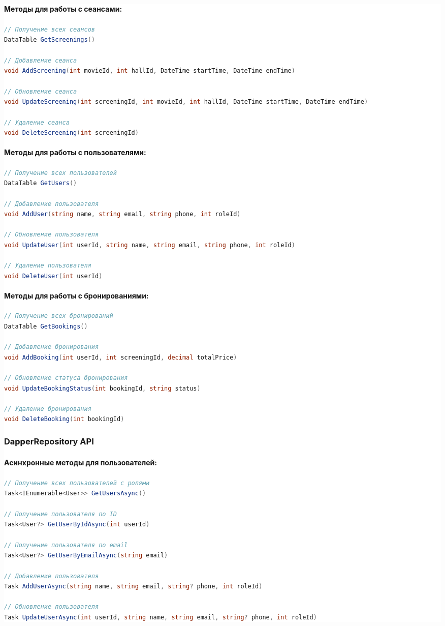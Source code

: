 #### Методы для работы с сеансами:
```csharp
// Получение всех сеансов
DataTable GetScreenings()

// Добавление сеанса
void AddScreening(int movieId, int hallId, DateTime startTime, DateTime endTime)

// Обновление сеанса
void UpdateScreening(int screeningId, int movieId, int hallId, DateTime startTime, DateTime endTime)

// Удаление сеанса
void DeleteScreening(int screeningId)
```

#### Методы для работы с пользователями:
```csharp
// Получение всех пользователей
DataTable GetUsers()

// Добавление пользователя
void AddUser(string name, string email, string phone, int roleId)

// Обновление пользователя
void UpdateUser(int userId, string name, string email, string phone, int roleId)

// Удаление пользователя
void DeleteUser(int userId)
```

#### Методы для работы с бронированиями:
```csharp
// Получение всех бронирований
DataTable GetBookings()

// Добавление бронирования
void AddBooking(int userId, int screeningId, decimal totalPrice)

// Обновление статуса бронирования
void UpdateBookingStatus(int bookingId, string status)

// Удаление бронирования
void DeleteBooking(int bookingId)
```

### DapperRepository API

#### Асинхронные методы для пользователей:
```csharp
// Получение всех пользователей с ролями
Task<IEnumerable<User>> GetUsersAsync()

// Получение пользователя по ID
Task<User?> GetUserByIdAsync(int userId)

// Получение пользователя по email
Task<User?> GetUserByEmailAsync(string email)

// Добавление пользователя
Task AddUserAsync(string name, string email, string? phone, int roleId)

// Обновление пользователя
Task UpdateUserAsync(int userId, string name, string email, string? phone, int roleId)
```